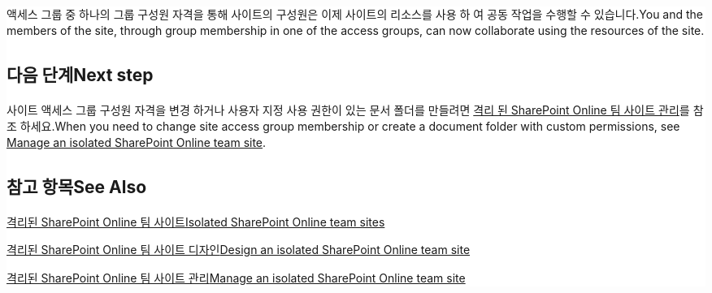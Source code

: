 <span data-ttu-id="4e0c1-201">액세스 그룹 중 하나의 그룹 구성원 자격을 통해 사이트의 구성원은 이제 사이트의 리소스를 사용 하 여 공동 작업을 수행할 수 있습니다.</span><span class="sxs-lookup"><span data-stu-id="4e0c1-201">You and the members of the site, through group membership in one of the access groups, can now collaborate using the resources of the site.</span></span>
  
## <a name="next-step"></a><span data-ttu-id="4e0c1-202">다음 단계</span><span class="sxs-lookup"><span data-stu-id="4e0c1-202">Next step</span></span>

<span data-ttu-id="4e0c1-203">사이트 액세스 그룹 구성원 자격을 변경 하거나 사용자 지정 사용 권한이 있는 문서 폴더를 만들려면 [격리 된 SharePoint Online 팀 사이트 관리](manage-an-isolated-sharepoint-online-team-site.md)를 참조 하세요.</span><span class="sxs-lookup"><span data-stu-id="4e0c1-203">When you need to change site access group membership or create a document folder with custom permissions, see [Manage an isolated SharePoint Online team site](manage-an-isolated-sharepoint-online-team-site.md).</span></span>
  
## <a name="see-also"></a><span data-ttu-id="4e0c1-204">참고 항목</span><span class="sxs-lookup"><span data-stu-id="4e0c1-204">See Also</span></span>

[<span data-ttu-id="4e0c1-205">격리된 SharePoint Online 팀 사이트</span><span class="sxs-lookup"><span data-stu-id="4e0c1-205">Isolated SharePoint Online team sites</span></span>](isolated-sharepoint-online-team-sites.md)
  
[<span data-ttu-id="4e0c1-206">격리된 SharePoint Online 팀 사이트 디자인</span><span class="sxs-lookup"><span data-stu-id="4e0c1-206">Design an isolated SharePoint Online team site</span></span>](design-an-isolated-sharepoint-online-team-site.md)
  
[<span data-ttu-id="4e0c1-207">격리된 SharePoint Online 팀 사이트 관리</span><span class="sxs-lookup"><span data-stu-id="4e0c1-207">Manage an isolated SharePoint Online team site</span></span>](manage-an-isolated-sharepoint-online-team-site.md)
  



